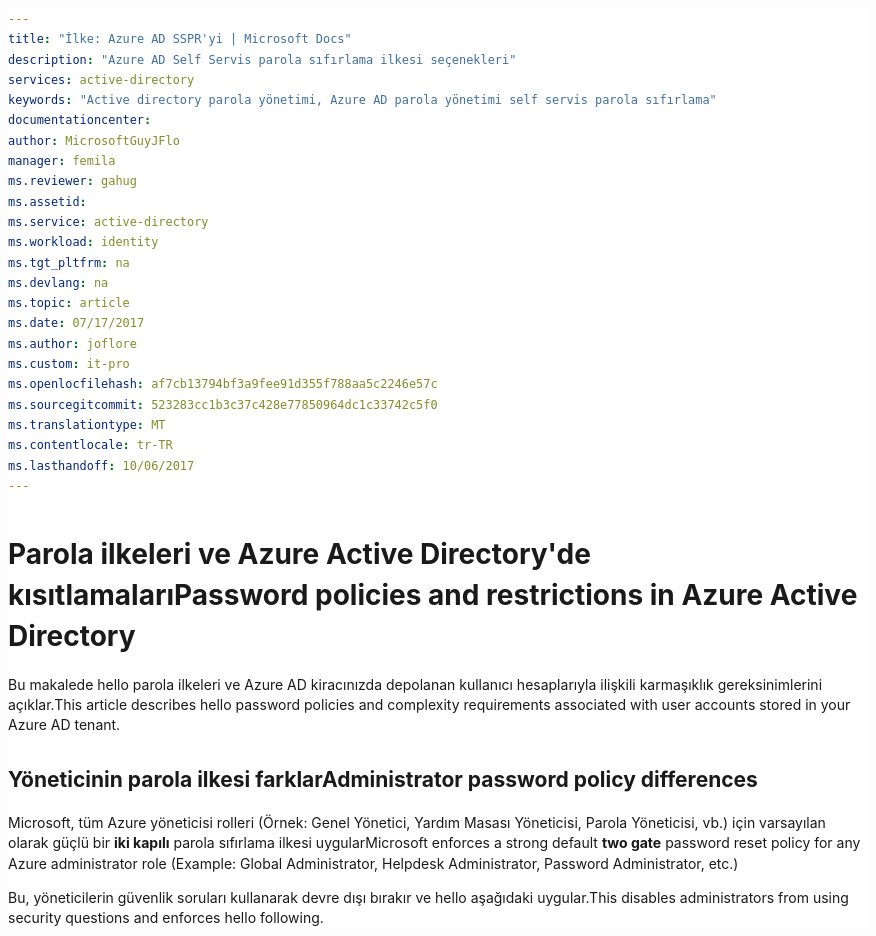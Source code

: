 ```yaml
---
title: "İlke: Azure AD SSPR'yi | Microsoft Docs"
description: "Azure AD Self Servis parola sıfırlama ilkesi seçenekleri"
services: active-directory
keywords: "Active directory parola yönetimi, Azure AD parola yönetimi self servis parola sıfırlama"
documentationcenter: 
author: MicrosoftGuyJFlo
manager: femila
ms.reviewer: gahug
ms.assetid: 
ms.service: active-directory
ms.workload: identity
ms.tgt_pltfrm: na
ms.devlang: na
ms.topic: article
ms.date: 07/17/2017
ms.author: joflore
ms.custom: it-pro
ms.openlocfilehash: af7cb13794bf3a9fee91d355f788aa5c2246e57c
ms.sourcegitcommit: 523283cc1b3c37c428e77850964dc1c33742c5f0
ms.translationtype: MT
ms.contentlocale: tr-TR
ms.lasthandoff: 10/06/2017
---
```

# <a name="password-policies-and-restrictions-in-azure-active-directory"></a><span data-ttu-id="e4d83-104">Parola ilkeleri ve Azure Active Directory'de kısıtlamaları</span><span class="sxs-lookup"><span data-stu-id="e4d83-104">Password policies and restrictions in Azure Active Directory</span></span>

<span data-ttu-id="e4d83-105">Bu makalede hello parola ilkeleri ve Azure AD kiracınızda depolanan kullanıcı hesaplarıyla ilişkili karmaşıklık gereksinimlerini açıklar.</span><span class="sxs-lookup"><span data-stu-id="e4d83-105">This article describes hello password policies and complexity requirements associated with user accounts stored in your Azure AD tenant.</span></span>

## <a name="administrator-password-policy-differences"></a><span data-ttu-id="e4d83-106">Yöneticinin parola ilkesi farklar</span><span class="sxs-lookup"><span data-stu-id="e4d83-106">Administrator password policy differences</span></span>

<span data-ttu-id="e4d83-107">Microsoft, tüm Azure yöneticisi rolleri (Örnek: Genel Yönetici, Yardım Masası Yöneticisi, Parola Yöneticisi, vb.) için varsayılan olarak güçlü bir **iki kapılı** parola sıfırlama ilkesi uygular</span><span class="sxs-lookup"><span data-stu-id="e4d83-107">Microsoft enforces a strong default **two gate** password reset policy for any Azure administrator role (Example: Global Administrator, Helpdesk Administrator, Password Administrator, etc.)</span></span>

<span data-ttu-id="e4d83-108">Bu, yöneticilerin güvenlik soruları kullanarak devre dışı bırakır ve hello aşağıdaki uygular.</span><span class="sxs-lookup"><span data-stu-id="e4d83-108">This disables administrators from using security questions and enforces hello following.</span></span>
